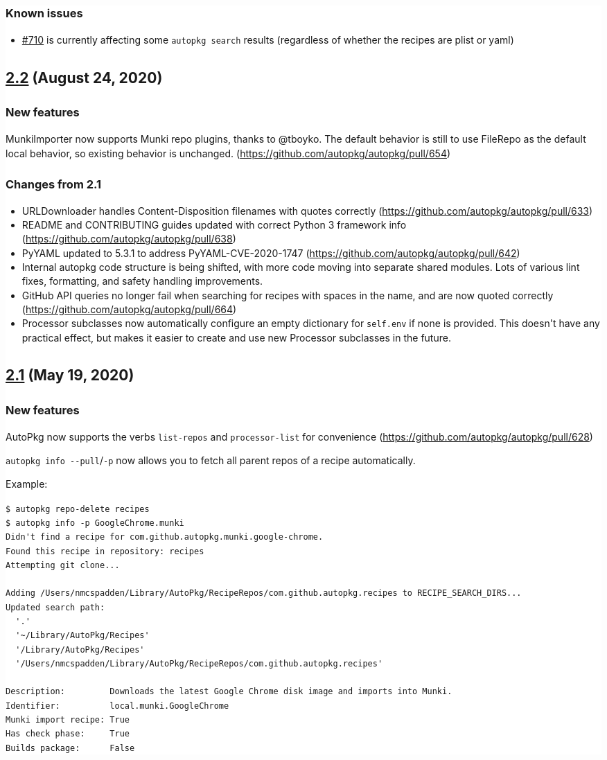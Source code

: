### Known issues

- [#710](https://github.com/autopkg/autopkg/issues/710) is currently affecting some `autopkg search` results (regardless of whether the recipes are plist or yaml)


## [2.2](https://github.com/autopkg/autopkg/compare/v2.1...v2.2) (August 24, 2020)

### New features

MunkiImporter now supports Munki repo plugins, thanks to @tboyko. The default behavior
is still to use FileRepo as the default local behavior, so existing behavior is
unchanged. (https://github.com/autopkg/autopkg/pull/654)

### Changes from 2.1

- URLDownloader handles Content-Disposition filenames with quotes correctly (https://github.com/autopkg/autopkg/pull/633)
- README and CONTRIBUTING guides updated with correct Python 3 framework info (https://github.com/autopkg/autopkg/pull/638)
- PyYAML updated to 5.3.1 to address PyYAML-CVE-2020-1747 (https://github.com/autopkg/autopkg/pull/642)
- Internal autopkg code structure is being shifted, with more code moving into separate
  shared modules. Lots of various lint fixes, formatting, and safety handling improvements.
- GitHub API queries no longer fail when searching for recipes with spaces in the name,
  and are now quoted correctly (https://github.com/autopkg/autopkg/pull/664)
- Processor subclasses now automatically configure an empty dictionary for `self.env` if
  none is provided. This doesn't have any practical effect, but makes it easier to create
  and use new Processor subclasses in the future.


## [2.1](https://github.com/autopkg/autopkg/compare/v2.0.2...v2.1) (May 19, 2020)

### New features

AutoPkg now supports the verbs `list-repos` and `processor-list` for convenience (https://github.com/autopkg/autopkg/pull/628)

`autopkg info --pull`/`-p` now allows you to fetch all parent repos of a recipe
automatically.

Example:

```
$ autopkg repo-delete recipes
$ autopkg info -p GoogleChrome.munki
Didn't find a recipe for com.github.autopkg.munki.google-chrome.
Found this recipe in repository: recipes
Attempting git clone...

Adding /Users/nmcspadden/Library/AutoPkg/RecipeRepos/com.github.autopkg.recipes to RECIPE_SEARCH_DIRS...
Updated search path:
  '.'
  '~/Library/AutoPkg/Recipes'
  '/Library/AutoPkg/Recipes'
  '/Users/nmcspadden/Library/AutoPkg/RecipeRepos/com.github.autopkg.recipes'

Description:         Downloads the latest Google Chrome disk image and imports into Munki.
Identifier:          local.munki.GoogleChrome
Munki import recipe: True
Has check phase:     True
Builds package:      False
```